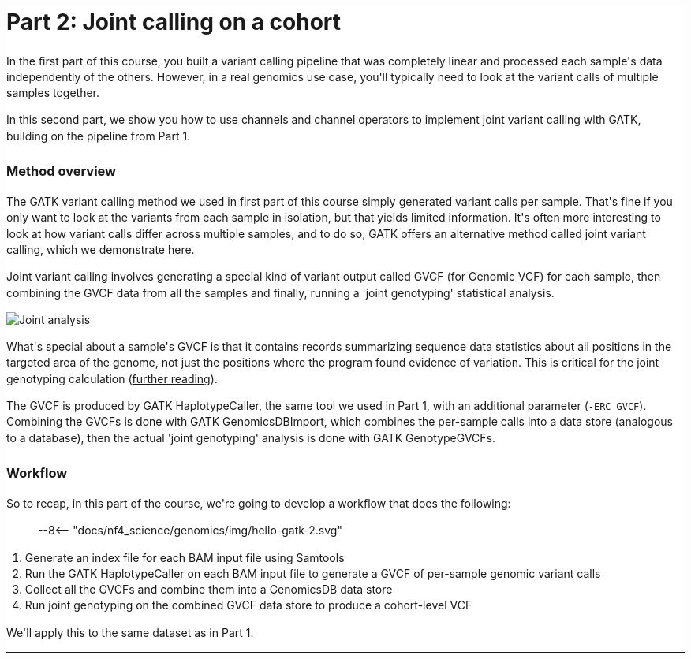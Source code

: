 # Part 2: Joint calling on a cohort

In the first part of this course, you built a variant calling pipeline that was completely linear and processed each sample's data independently of the others.
However, in a real genomics use case, you'll typically need to look at the variant calls of multiple samples together.

In this second part, we show you how to use channels and channel operators to implement joint variant calling with GATK, building on the pipeline from Part 1.

### Method overview

The GATK variant calling method we used in first part of this course simply generated variant calls per sample.
That's fine if you only want to look at the variants from each sample in isolation, but that yields limited information.
It's often more interesting to look at how variant calls differ across multiple samples, and to do so, GATK offers an alternative method called joint variant calling, which we demonstrate here.

Joint variant calling involves generating a special kind of variant output called GVCF (for Genomic VCF) for each sample, then combining the GVCF data from all the samples and finally, running a 'joint genotyping' statistical analysis.

![Joint analysis](img/joint-calling.png)

What's special about a sample's GVCF is that it contains records summarizing sequence data statistics about all positions in the targeted area of the genome, not just the positions where the program found evidence of variation.
This is critical for the joint genotyping calculation ([further reading](https://gatk.broadinstitute.org/hc/en-us/articles/360035890431-The-logic-of-joint-calling-for-germline-short-variants)).

The GVCF is produced by GATK HaplotypeCaller, the same tool we used in Part 1, with an additional parameter (`-ERC GVCF`).
Combining the GVCFs is done with GATK GenomicsDBImport, which combines the per-sample calls into a data store (analogous to a database), then the actual 'joint genotyping' analysis is done with GATK GenotypeGVCFs.

### Workflow

So to recap, in this part of the course, we're going to develop a workflow that does the following:

<figure class="excalidraw">
--8<-- "docs/nf4_science/genomics/img/hello-gatk-2.svg"
</figure>

1. Generate an index file for each BAM input file using Samtools
2. Run the GATK HaplotypeCaller on each BAM input file to generate a GVCF of per-sample genomic variant calls
3. Collect all the GVCFs and combine them into a GenomicsDB data store
4. Run joint genotyping on the combined GVCF data store to produce a cohort-level VCF

We'll apply this to the same dataset as in Part 1.

---
